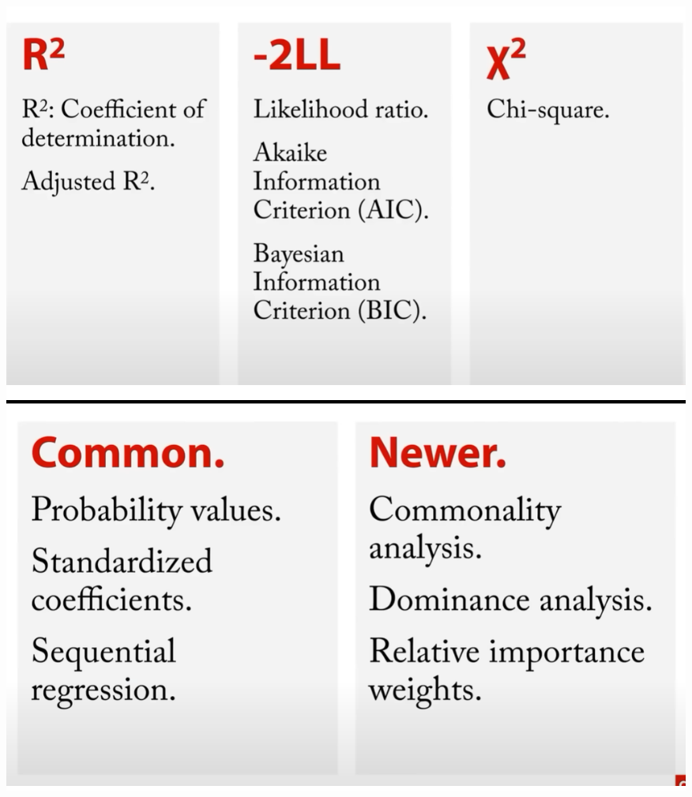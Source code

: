 ![{6B557829-A5B7-4E7D-92C3-653F08D7E417}.png](6B557829-A5B7-4E7D-92C3-653F08D7E417.png)

![{ABD72241-865B-40BD-A4FD-62157E46A886}.png](ABD72241-865B-40BD-A4FD-62157E46A886.png)
